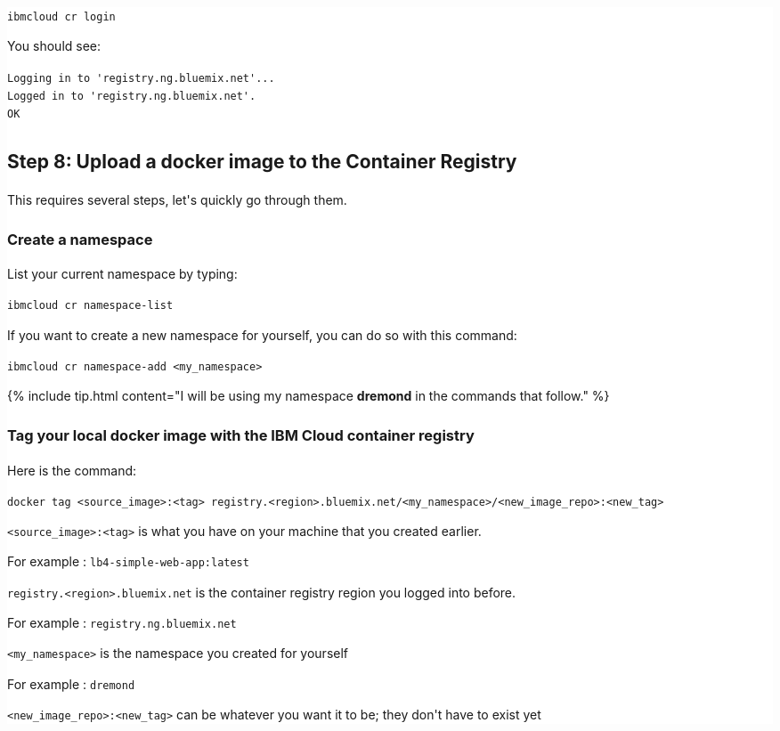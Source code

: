 ```
ibmcloud cr login
```

You should see:

```
Logging in to 'registry.ng.bluemix.net'...
Logged in to 'registry.ng.bluemix.net'.
OK
```

## Step 8: Upload a docker image to the Container Registry

This requires several steps, let's quickly go through them.

### Create a namespace

List your current namespace by typing:

```
ibmcloud cr namespace-list
```

If you want to create a new namespace for yourself, you can do so with this
command:

```
ibmcloud cr namespace-add <my_namespace>
```

{% include tip.html content="I will be using my namespace <b>dremond</b> in the commands that follow." %}

### Tag your local docker image with the IBM Cloud container registry

Here is the command:

```
docker tag <source_image>:<tag> registry.<region>.bluemix.net/<my_namespace>/<new_image_repo>:<new_tag>
```

`<source_image>:<tag>` is what you have on your machine that you created
earlier.

For example : `lb4-simple-web-app:latest`

`registry.<region>.bluemix.net` is the container registry region you logged into
before.

For example : `registry.ng.bluemix.net`

`<my_namespace>` is the namespace you created for yourself

For example : `dremond`

`<new_image_repo>:<new_tag>` can be whatever you want it to be; they don't have
to exist yet

